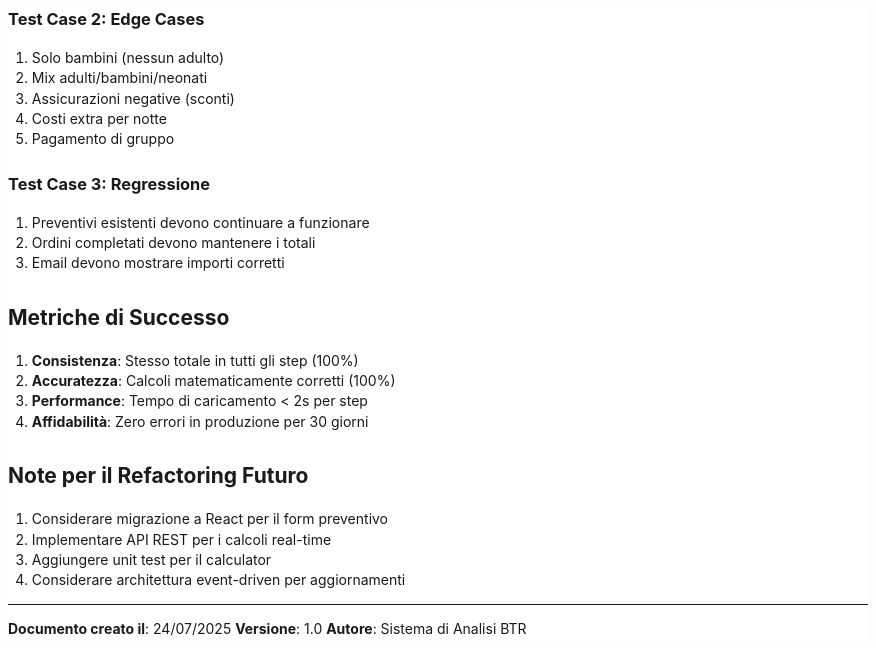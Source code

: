 ### Test Case 2: Edge Cases
1. Solo bambini (nessun adulto)
2. Mix adulti/bambini/neonati
3. Assicurazioni negative (sconti)
4. Costi extra per notte
5. Pagamento di gruppo

### Test Case 3: Regressione
1. Preventivi esistenti devono continuare a funzionare
2. Ordini completati devono mantenere i totali
3. Email devono mostrare importi corretti

## Metriche di Successo

1. **Consistenza**: Stesso totale in tutti gli step (100%)
2. **Accuratezza**: Calcoli matematicamente corretti (100%)
3. **Performance**: Tempo di caricamento < 2s per step
4. **Affidabilità**: Zero errori in produzione per 30 giorni

## Note per il Refactoring Futuro

1. Considerare migrazione a React per il form preventivo
2. Implementare API REST per i calcoli real-time
3. Aggiungere unit test per il calculator
4. Considerare architettura event-driven per aggiornamenti

---

**Documento creato il**: 24/07/2025
**Versione**: 1.0
**Autore**: Sistema di Analisi BTR